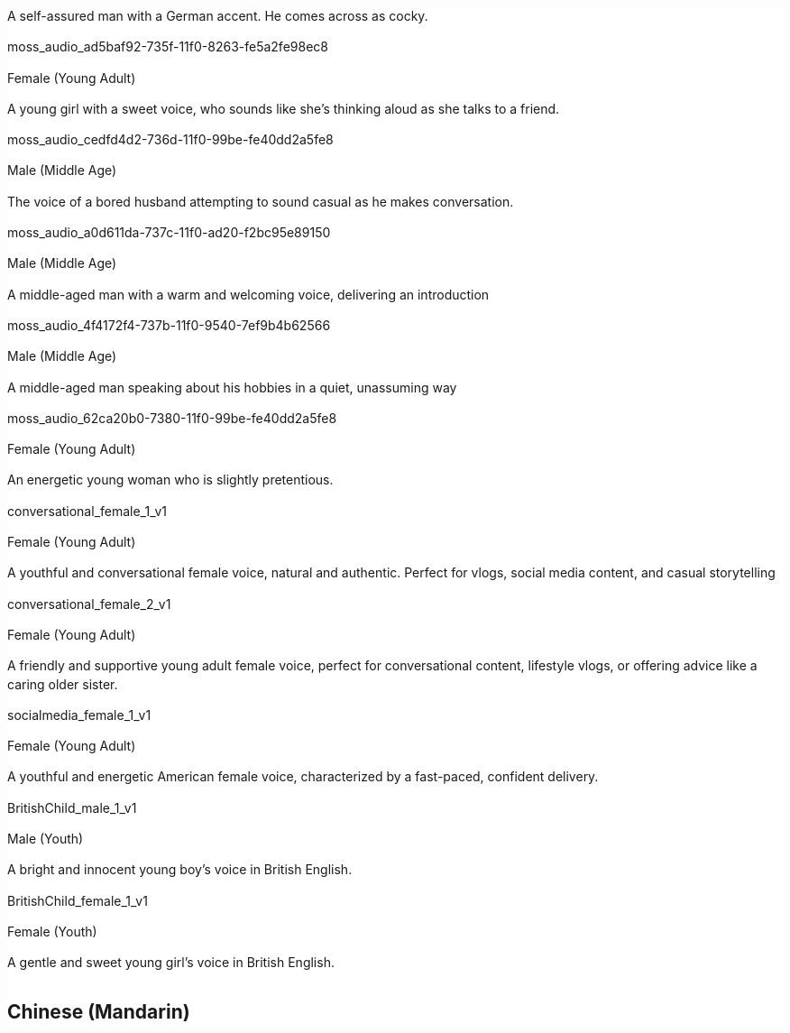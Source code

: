 A self-assured man with a German accent. He comes across as cocky.

moss\_audio\_ad5baf92-735f-11f0-8263-fe5a2fe98ec8

Female (Young Adult)

A young girl with a sweet voice, who sounds like she’s thinking aloud as she talks to a friend.

moss\_audio\_cedfd4d2-736d-11f0-99be-fe40dd2a5fe8

Male (Middle Age)

The voice of a bored husband attempting to sound casual as he makes conversation.

moss\_audio\_a0d611da-737c-11f0-ad20-f2bc95e89150

Male (Middle Age)

A middle-aged man with a warm and welcoming voice, delivering an introduction

moss\_audio\_4f4172f4-737b-11f0-9540-7ef9b4b62566

Male (Middle Age)

A middle-aged man speaking about his hobbies in a quiet, unassuming way

moss\_audio\_62ca20b0-7380-11f0-99be-fe40dd2a5fe8

Female (Young Adult)

An energetic young woman who is slightly pretentious.

conversational\_female\_1\_v1

Female (Young Adult)

A youthful and conversational female voice, natural and authentic. Perfect for vlogs, social media content, and casual storytelling

conversational\_female\_2\_v1

Female (Young Adult)

A friendly and supportive young adult female voice, perfect for conversational content, lifestyle vlogs, or offering advice like a caring older sister.

socialmedia\_female\_1\_v1

Female (Young Adult)

A youthful and energetic American female voice, characterized by a fast-paced, confident delivery.

BritishChild\_male\_1\_v1

Male (Youth)

A bright and innocent young boy’s voice in British English.

BritishChild\_female\_1\_v1

Female (Youth)

A gentle and sweet young girl’s voice in British English.

## Chinese (Mandarin)[](#chinese-mandarin)
